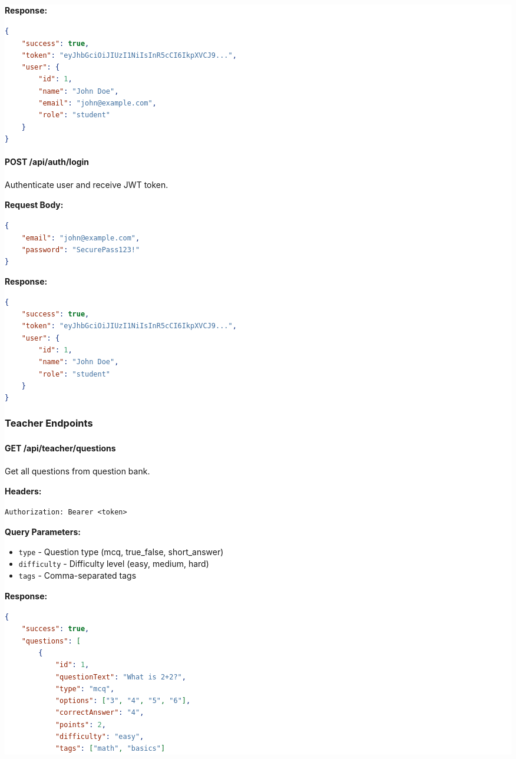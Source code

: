 **Response:**
```json
{
    "success": true,
    "token": "eyJhbGciOiJIUzI1NiIsInR5cCI6IkpXVCJ9...",
    "user": {
        "id": 1,
        "name": "John Doe",
        "email": "john@example.com",
        "role": "student"
    }
}
```

#### POST /api/auth/login
Authenticate user and receive JWT token.

**Request Body:**
```json
{
    "email": "john@example.com",
    "password": "SecurePass123!"
}
```

**Response:**
```json
{
    "success": true,
    "token": "eyJhbGciOiJIUzI1NiIsInR5cCI6IkpXVCJ9...",
    "user": {
        "id": 1,
        "name": "John Doe",
        "role": "student"
    }
}
```

### Teacher Endpoints

#### GET /api/teacher/questions
Get all questions from question bank.

**Headers:**
```
Authorization: Bearer <token>
```

**Query Parameters:**
- `type` - Question type (mcq, true_false, short_answer)
- `difficulty` - Difficulty level (easy, medium, hard)
- `tags` - Comma-separated tags

**Response:**
```json
{
    "success": true,
    "questions": [
        {
            "id": 1,
            "questionText": "What is 2+2?",
            "type": "mcq",
            "options": ["3", "4", "5", "6"],
            "correctAnswer": "4",
            "points": 2,
            "difficulty": "easy",
            "tags": ["math", "basics"]
```